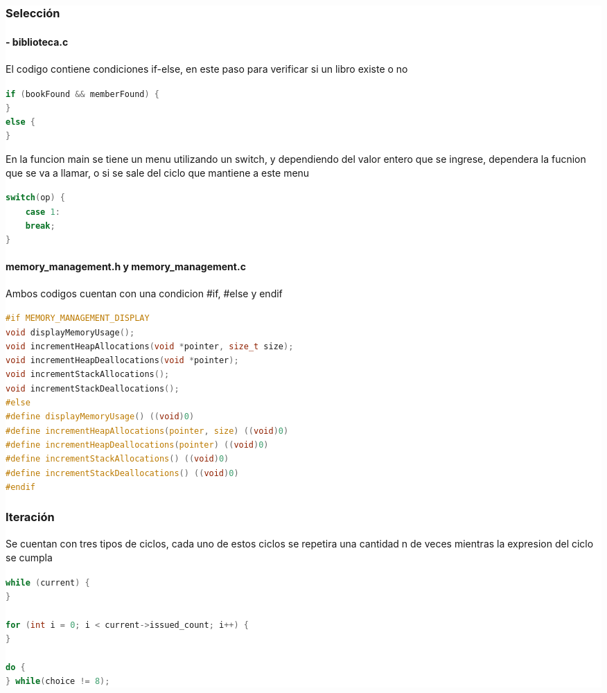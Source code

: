 
### **Selección**

#### - biblioteca.c

El codigo contiene condiciones if-else, en este paso para verificar si un libro existe o no

```C
if (bookFound && memberFound) {
}
else {
}
```
En la funcion main se tiene un menu utilizando un switch, y dependiendo del valor entero que se ingrese, dependera la fucnion que se va a llamar, o si se sale del ciclo que mantiene a este menu

```C
switch(op) {
    case 1:
    break;
}
```

#### memory_management.h y memory_management.c

Ambos codigos cuentan con una condicion #if, #else y endif

```C
#if MEMORY_MANAGEMENT_DISPLAY
void displayMemoryUsage();
void incrementHeapAllocations(void *pointer, size_t size);
void incrementHeapDeallocations(void *pointer);
void incrementStackAllocations();
void incrementStackDeallocations();
#else
#define displayMemoryUsage() ((void)0)
#define incrementHeapAllocations(pointer, size) ((void)0)
#define incrementHeapDeallocations(pointer) ((void)0)
#define incrementStackAllocations() ((void)0)
#define incrementStackDeallocations() ((void)0)
#endif
```

### **Iteración**

Se cuentan con tres tipos de ciclos, cada uno de estos ciclos se repetira una cantidad n de veces mientras la expresion del ciclo se cumpla
```C
while (current) {
}

for (int i = 0; i < current->issued_count; i++) {
}

do {
} while(choice != 8);
```
